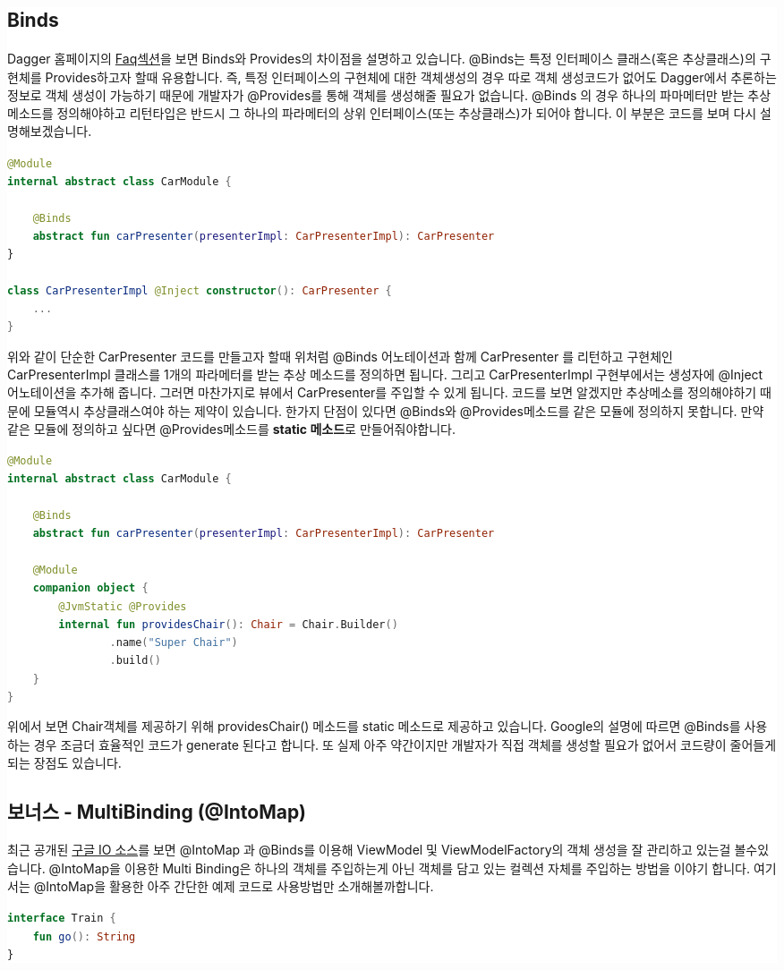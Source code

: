 ## Binds

Dagger 홈페이지의 [Faq섹션](https://google.github.io/dagger/faq#why-is-binds-different-from-provides)을 보면 Binds와 Provides의 차이점을 설명하고 있습니다. @Binds는 특정 인터페이스 클래스(혹은 추상클래스)의 구현체를 Provides하고자 할때 유용합니다. 즉, 특정 인터페이스의 구현체에 대한 객체생성의 경우 따로 객체 생성코드가 없어도 Dagger에서 추론하는 정보로 객체 생성이 가능하기 때문에 개발자가 @Provides를 통해 객체를 생성해줄 필요가 없습니다. @Binds 의 경우 하나의 파마메터만 받는 추상 메소드를 정의해야하고 리턴타입은 반드시 그 하나의 파라메터의 상위 인터페이스(또는 추상클래스)가 되어야 합니다. 이 부분은 코드를 보며 다시 설명해보겠습니다.

```kotlin
@Module
internal abstract class CarModule {

    @Binds
    abstract fun carPresenter(presenterImpl: CarPresenterImpl): CarPresenter
}

class CarPresenterImpl @Inject constructor(): CarPresenter {
    ...
}
```
위와 같이 단순한 CarPresenter 코드를 만들고자 할때 위처럼 @Binds 어노테이션과 함께 CarPresenter 를 리턴하고 구현체인 CarPresenterImpl 클래스를 1개의 파라메터를 받는 추상 메소드를 정의하면 됩니다. 그리고 CarPresenterImpl 구현부에서는 생성자에 @Inject 어노테이션을 추가해 줍니다. 
그러면 마찬가지로 뷰에서 CarPresenter를 주입할 수 있게 됩니다. 코드를 보면 알겠지만 추상메소를 정의해야하기 때문에 모듈역시 추상클래스여야 하는 제약이 있습니다. 한가지 단점이 있다면 @Binds와 @Provides메소드를 같은 모듈에 정의하지 못합니다. 만약 같은 모듈에 정의하고 싶다면 @Provides메소드를 **static 메소드**로 만들어줘야합니다.

```kotlin
@Module
internal abstract class CarModule {

    @Binds
    abstract fun carPresenter(presenterImpl: CarPresenterImpl): CarPresenter

    @Module
    companion object {
        @JvmStatic @Provides
        internal fun providesChair(): Chair = Chair.Builder()
                .name("Super Chair")
                .build()
    }
}
```
위에서 보면 Chair객체를 제공하기 위해 providesChair() 메소드를 static 메소드로 제공하고 있습니다. 
Google의 설명에 따르면 @Binds를 사용하는 경우 조금더 효율적인 코드가 generate 된다고 합니다. 또 실제 아주 약간이지만 개발자가 직접 객체를 생성할 필요가 없어서 코드량이 줄어들게 되는 장점도 있습니다. 

## 보너스 - MultiBinding (@IntoMap)
최근 공개된 [구글 IO 소스](https://github.com/google/iosched)를 보면 @IntoMap 과 @Binds를 이용해 ViewModel 및 ViewModelFactory의 객체 생성을 잘 관리하고 있는걸 볼수있습니다. @IntoMap을 이용한 Multi Binding은 하나의 객체를 주입하는게 아닌 객체를 담고 있는 컬렉션 자체를 주입하는 방법을 이야기 합니다. 여기서는 @IntoMap을 활용한 아주 간단한 예제 코드로 사용방법만 소개해볼까합니다.

```kotlin
interface Train {
    fun go(): String
}
```

